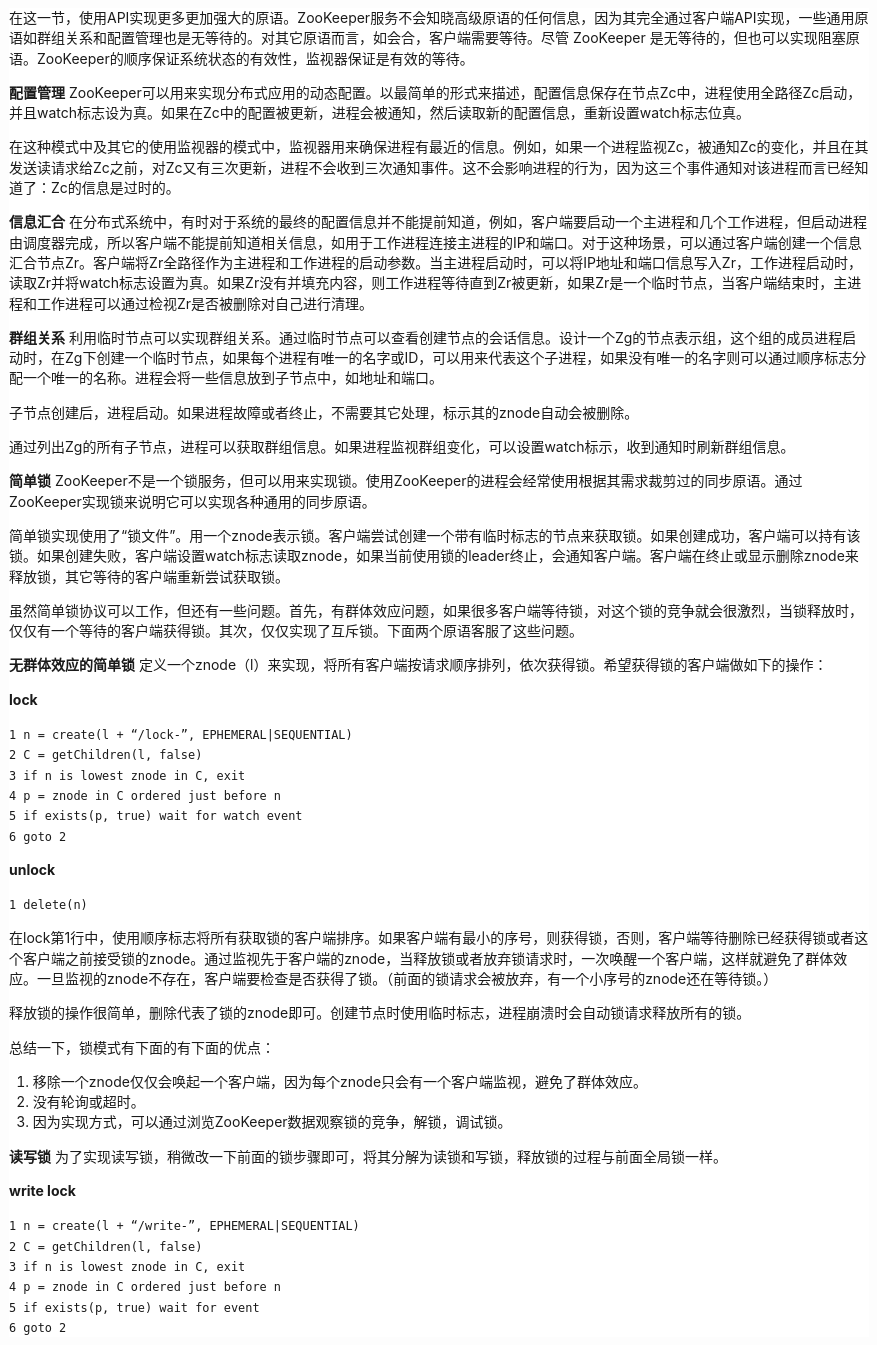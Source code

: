 在这一节，使用API实现更多更加强大的原语。ZooKeeper服务不会知晓高级原语的任何信息，因为其完全通过客户端API实现，一些通用原语如群组关系和配置管理也是无等待的。对其它原语而言，如会合，客户端需要等待。尽管 ZooKeeper 是无等待的，但也可以实现阻塞原语。ZooKeeper的顺序保证系统状态的有效性，监视器保证是有效的等待。

**配置管理** ZooKeeper可以用来实现分布式应用的动态配置。以最简单的形式来描述，配置信息保存在节点Zc中，进程使用全路径Zc启动，并且watch标志设为真。如果在Zc中的配置被更新，进程会被通知，然后读取新的配置信息，重新设置watch标志位真。

在这种模式中及其它的使用监视器的模式中，监视器用来确保进程有最近的信息。例如，如果一个进程监视Zc，被通知Zc的变化，并且在其发送读请求给Zc之前，对Zc又有三次更新，进程不会收到三次通知事件。这不会影响进程的行为，因为这三个事件通知对该进程而言已经知道了：Zc的信息是过时的。

**信息汇合** 在分布式系统中，有时对于系统的最终的配置信息并不能提前知道，例如，客户端要启动一个主进程和几个工作进程，但启动进程由调度器完成，所以客户端不能提前知道相关信息，如用于工作进程连接主进程的IP和端口。对于这种场景，可以通过客户端创建一个信息汇合节点Zr。客户端将Zr全路径作为主进程和工作进程的启动参数。当主进程启动时，可以将IP地址和端口信息写入Zr，工作进程启动时，读取Zr并将watch标志设置为真。如果Zr没有并填充内容，则工作进程等待直到Zr被更新，如果Zr是一个临时节点，当客户端结束时，主进程和工作进程可以通过检视Zr是否被删除对自己进行清理。

**群组关系** 利用临时节点可以实现群组关系。通过临时节点可以查看创建节点的会话信息。设计一个Zg的节点表示组，这个组的成员进程启动时，在Zg下创建一个临时节点，如果每个进程有唯一的名字或ID，可以用来代表这个子进程，如果没有唯一的名字则可以通过顺序标志分配一个唯一的名称。进程会将一些信息放到子节点中，如地址和端口。

子节点创建后，进程启动。如果进程故障或者终止，不需要其它处理，标示其的znode自动会被删除。

通过列出Zg的所有子节点，进程可以获取群组信息。如果进程监视群组变化，可以设置watch标示，收到通知时刷新群组信息。

**简单锁** ZooKeeper不是一个锁服务，但可以用来实现锁。使用ZooKeeper的进程会经常使用根据其需求裁剪过的同步原语。通过ZooKeeper实现锁来说明它可以实现各种通用的同步原语。

简单锁实现使用了“锁文件”。用一个znode表示锁。客户端尝试创建一个带有临时标志的节点来获取锁。如果创建成功，客户端可以持有该锁。如果创建失败，客户端设置watch标志读取znode，如果当前使用锁的leader终止，会通知客户端。客户端在终止或显示删除znode来释放锁，其它等待的客户端重新尝试获取锁。

虽然简单锁协议可以工作，但还有一些问题。首先，有群体效应问题，如果很多客户端等待锁，对这个锁的竞争就会很激烈，当锁释放时，仅仅有一个等待的客户端获得锁。其次，仅仅实现了互斥锁。下面两个原语客服了这些问题。

**无群体效应的简单锁** 定义一个znode（l）来实现，将所有客户端按请求顺序排列，依次获得锁。希望获得锁的客户端做如下的操作：

  **lock**

    1 n = create(l + “/lock-”, EPHEMERAL|SEQUENTIAL)
    2 C = getChildren(l, false)
    3 if n is lowest znode in C, exit
    4 p = znode in C ordered just before n
    5 if exists(p, true) wait for watch event
    6 goto 2
    
  **unlock**

    1 delete(n)

在lock第1行中，使用顺序标志将所有获取锁的客户端排序。如果客户端有最小的序号，则获得锁，否则，客户端等待删除已经获得锁或者这个客户端之前接受锁的znode。通过监视先于客户端的znode，当释放锁或者放弃锁请求时，一次唤醒一个客户端，这样就避免了群体效应。一旦监视的znode不存在，客户端要检查是否获得了锁。（前面的锁请求会被放弃，有一个小序号的znode还在等待锁。）

释放锁的操作很简单，删除代表了锁的znode即可。创建节点时使用临时标志，进程崩溃时会自动锁请求释放所有的锁。

总结一下，锁模式有下面的有下面的优点：
1. 移除一个znode仅仅会唤起一个客户端，因为每个znode只会有一个客户端监视，避免了群体效应。
2. 没有轮询或超时。
3. 因为实现方式，可以通过浏览ZooKeeper数据观察锁的竞争，解锁，调试锁。

**读写锁** 为了实现读写锁，稍微改一下前面的锁步骤即可，将其分解为读锁和写锁，释放锁的过程与前面全局锁一样。

  **write lock**

    1 n = create(l + “/write-”, EPHEMERAL|SEQUENTIAL)
    2 C = getChildren(l, false)
    3 if n is lowest znode in C, exit
    4 p = znode in C ordered just before n
    5 if exists(p, true) wait for event
    6 goto 2
